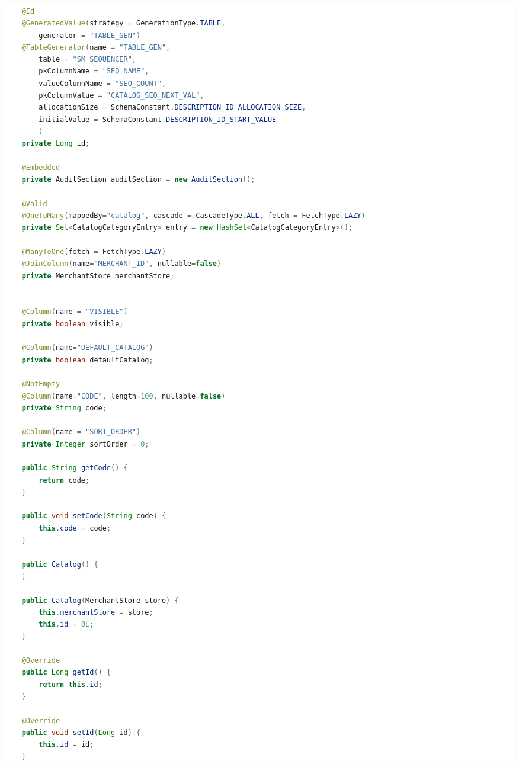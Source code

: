 ```java
    @Id
    @GeneratedValue(strategy = GenerationType.TABLE, 
    	generator = "TABLE_GEN")
  	@TableGenerator(name = "TABLE_GEN", 
    	table = "SM_SEQUENCER", 
    	pkColumnName = "SEQ_NAME",
    	valueColumnName = "SEQ_COUNT",
    	pkColumnValue = "CATALOG_SEQ_NEXT_VAL",
    	allocationSize = SchemaConstant.DESCRIPTION_ID_ALLOCATION_SIZE, 
    	initialValue = SchemaConstant.DESCRIPTION_ID_START_VALUE
  		)
    private Long id;

    @Embedded
    private AuditSection auditSection = new AuditSection();
    
    @Valid
    @OneToMany(mappedBy="catalog", cascade = CascadeType.ALL, fetch = FetchType.LAZY)
    private Set<CatalogCategoryEntry> entry = new HashSet<CatalogCategoryEntry>();

    @ManyToOne(fetch = FetchType.LAZY)
    @JoinColumn(name="MERCHANT_ID", nullable=false)
    private MerchantStore merchantStore;


    @Column(name = "VISIBLE")
    private boolean visible;
    
    @Column(name="DEFAULT_CATALOG")
    private boolean defaultCatalog;
    
    @NotEmpty
    @Column(name="CODE", length=100, nullable=false)
    private String code;

    @Column(name = "SORT_ORDER")
    private Integer sortOrder = 0;

    public String getCode() {
        return code;
    }

    public void setCode(String code) {
        this.code = code;
    }

    public Catalog() {
    }
    
    public Catalog(MerchantStore store) {
        this.merchantStore = store;
        this.id = 0L;
    }
    
    @Override
    public Long getId() {
        return this.id;
    }

    @Override
    public void setId(Long id) {
        this.id = id;
    }
```